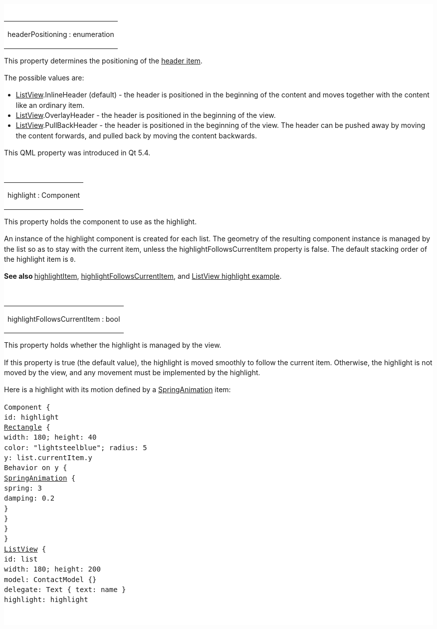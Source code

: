 <br/>

<table class="qmlname"><tr valign="top" id="headerPositioning-prop"><td class="tblQmlPropNode"><p><span class="name">headerPositioning</span> : <span class="type">enumeration</span></p></td></tr></table><p>This property determines the positioning of the <a href="#headerItem-prop">header item</a>.</p>
<p>The possible values are:</p>
<ul>
<li><a href="index.html">ListView</a>.InlineHeader (default) - the header is positioned in the beginning of the content and moves together with the content like an ordinary item.</li>
<li><a href="index.html">ListView</a>.OverlayHeader - the header is positioned in the beginning of the view.</li>
<li><a href="index.html">ListView</a>.PullBackHeader - the header is positioned in the beginning of the view. The header can be pushed away by moving the content forwards, and pulled back by moving the content backwards.</li>
</ul>
<p>This QML property was introduced in  Qt 5.4.</p>

<br/>

<table class="qmlname"><tr valign="top" id="highlight-prop"><td class="tblQmlPropNode"><p><span class="name">highlight</span> : <span class="type">Component</span></p></td></tr></table><p>This property holds the component to use as the highlight.</p>
<p>An instance of the highlight component is created for each list. The geometry of the resulting component instance is managed by the list so as to stay with the current item, unless the highlightFollowsCurrentItem property is false. The default stacking order of the highlight item is <code>0</code>.</p>
<p><b>See also </b><a href="#highlightItem-prop">highlightItem</a>, <a href="#highlightFollowsCurrentItem-prop">highlightFollowsCurrentItem</a>, and <a href="https://developer.ubuntu.comapps/qml/sdk-15.04.4/QtQuick.views/#highlight">ListView highlight example</a>.</p>

<br/>

<table class="qmlname"><tr valign="top" id="highlightFollowsCurrentItem-prop"><td class="tblQmlPropNode"><p><span class="name">highlightFollowsCurrentItem</span> : <span class="type">bool</span></p></td></tr></table><p>This property holds whether the highlight is managed by the view.</p>
<p>If this property is true (the default value), the highlight is moved smoothly to follow the current item. Otherwise, the highlight is not moved by the view, and any movement must be implemented by the highlight.</p>
<p>Here is a highlight with its motion defined by a <a href="QtQuick.SpringAnimation.md">SpringAnimation</a> item:</p>
<pre class="qml"><span class="type">Component</span> {
<span class="name">id</span>: <span class="name">highlight</span>
<span class="type"><a href="QtQuick.Rectangle.md">Rectangle</a></span> {
<span class="name">width</span>: <span class="number">180</span>; <span class="name">height</span>: <span class="number">40</span>
<span class="name">color</span>: <span class="string">&quot;lightsteelblue&quot;</span>; <span class="name">radius</span>: <span class="number">5</span>
<span class="name">y</span>: <span class="name">list</span>.<span class="name">currentItem</span>.<span class="name">y</span>
Behavior on <span class="name">y</span> {
<span class="type"><a href="QtQuick.SpringAnimation.md">SpringAnimation</a></span> {
<span class="name">spring</span>: <span class="number">3</span>
<span class="name">damping</span>: <span class="number">0.2</span>
}
}
}
}
<span class="type"><a href="index.html">ListView</a></span> {
<span class="name">id</span>: <span class="name">list</span>
<span class="name">width</span>: <span class="number">180</span>; <span class="name">height</span>: <span class="number">200</span>
<span class="name">model</span>: <span class="name">ContactModel</span> {}
<span class="name">delegate</span>: <span class="name">Text</span> { <span class="name">text</span>: <span class="name">name</span> }
<span class="name">highlight</span>: <span class="name">highlight</span>